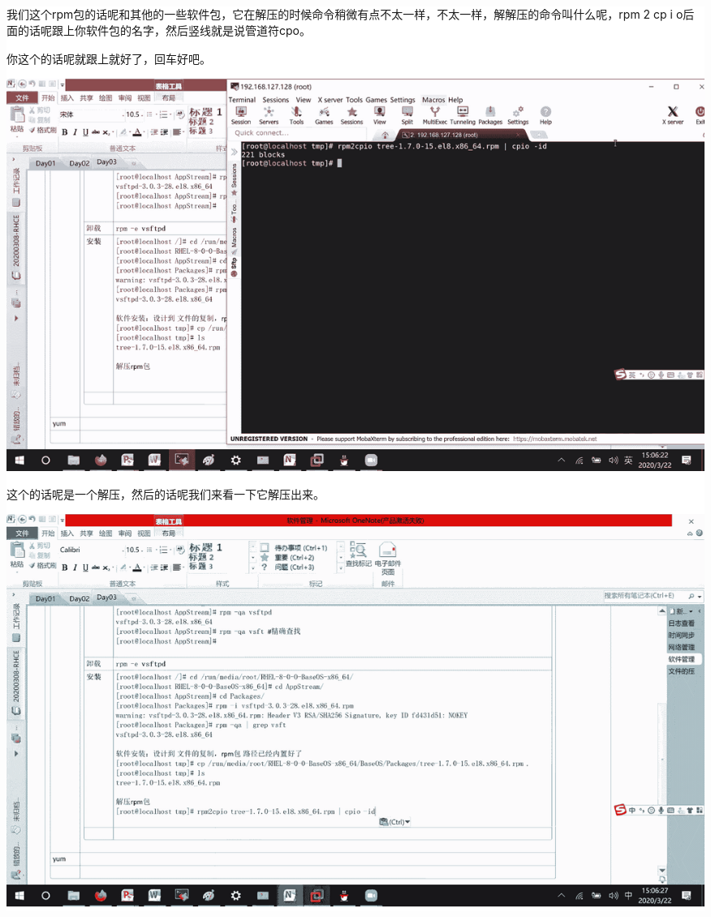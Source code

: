 我们这个rpm包的话呢和其他的一些软件包，它在解压的时候命令稍微有点不太一样，不太一样，解解压的命令叫什么呢，rpm 2 cp i o后面的话呢跟上你软件包的名字，然后竖线就是说管道符cpo。

你这个的话呢就跟上就好了，回车好吧。

![](img/1fed21b0f6803e39de918125e9e33727_21.png)

这个的话呢是一个解压，然后的话呢我们来看一下它解压出来。

![](img/1fed21b0f6803e39de918125e9e33727_23.png)
